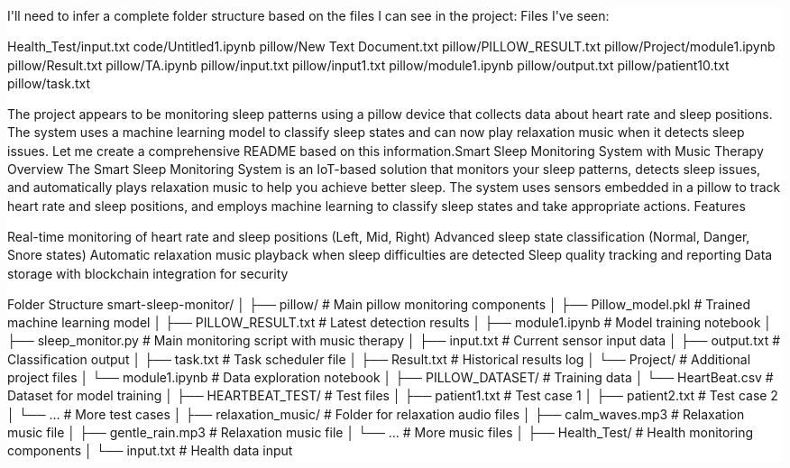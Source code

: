I'll need to infer a complete folder structure based on the files I can see in the project:
Files I've seen:

Health_Test/input.txt
code/Untitled1.ipynb
pillow/New Text Document.txt
pillow/PILLOW_RESULT.txt
pillow/Project/module1.ipynb
pillow/Result.txt
pillow/TA.ipynb
pillow/input.txt
pillow/input1.txt
pillow/module1.ipynb
pillow/output.txt
pillow/patient10.txt
pillow/task.txt

The project appears to be monitoring sleep patterns using a pillow device that collects data about heart rate and sleep positions. The system uses a machine learning model to classify sleep states and can now play relaxation music when it detects sleep issues.
Let me create a comprehensive README based on this information.Smart Sleep Monitoring System with Music Therapy
Overview
The Smart Sleep Monitoring System is an IoT-based solution that monitors your sleep patterns, detects sleep issues, and automatically plays relaxation music to help you achieve better sleep. The system uses sensors embedded in a pillow to track heart rate and sleep positions, and employs machine learning to classify sleep states and take appropriate actions.
Features

Real-time monitoring of heart rate and sleep positions (Left, Mid, Right)
Advanced sleep state classification (Normal, Danger, Snore states)
Automatic relaxation music playback when sleep difficulties are detected
Sleep quality tracking and reporting
Data storage with blockchain integration for security

Folder Structure
smart-sleep-monitor/
│
├── pillow/                       # Main pillow monitoring components
│   ├── Pillow_model.pkl          # Trained machine learning model
│   ├── PILLOW_RESULT.txt         # Latest detection results
│   ├── module1.ipynb             # Model training notebook
│   ├── sleep_monitor.py          # Main monitoring script with music therapy
│   ├── input.txt                 # Current sensor input data
│   ├── output.txt                # Classification output
│   ├── task.txt                  # Task scheduler file
│   ├── Result.txt                # Historical results log
│   └── Project/                  # Additional project files
│       └── module1.ipynb         # Data exploration notebook
│
├── PILLOW_DATASET/               # Training data
│   └── HeartBeat.csv             # Dataset for model training
│
├── HEARTBEAT_TEST/               # Test files
│   ├── patient1.txt              # Test case 1
│   ├── patient2.txt              # Test case 2
│   └── ...                       # More test cases
│
├── relaxation_music/             # Folder for relaxation audio files
│   ├── calm_waves.mp3            # Relaxation music file
│   ├── gentle_rain.mp3           # Relaxation music file
│   └── ...                       # More music files
│
├── Health_Test/                  # Health monitoring components
│   └── input.txt                 # Health data input